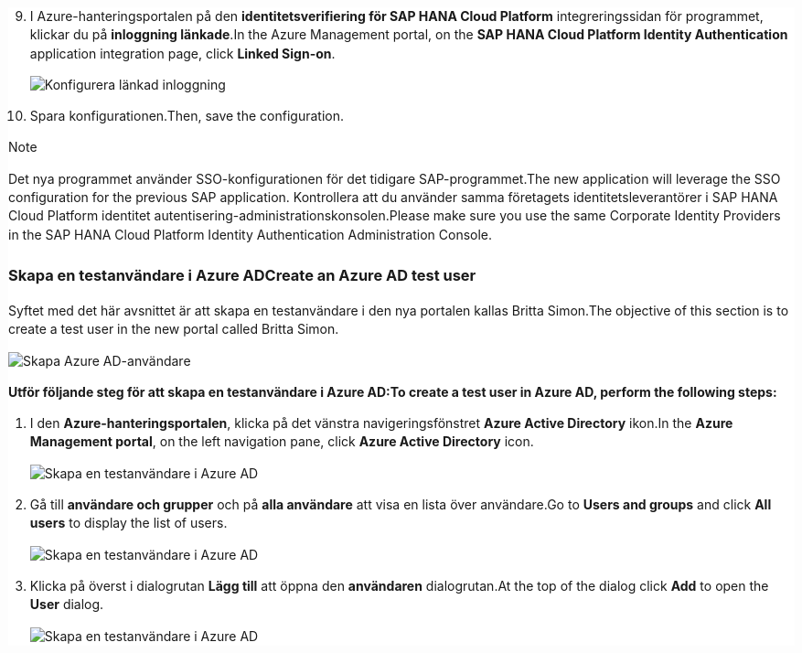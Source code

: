 9. <span data-ttu-id="35988-196">I Azure-hanteringsportalen på den **identitetsverifiering för SAP HANA Cloud Platform** integreringssidan för programmet, klickar du på **inloggning länkade**.</span><span class="sxs-lookup"><span data-stu-id="35988-196">In the Azure Management portal, on the **SAP HANA Cloud Platform Identity Authentication** application integration page, click **Linked Sign-on**.</span></span>

    ![Konfigurera länkad inloggning](./media/active-directory-saas-sap-hana-cloud-platform-identity-authentication-tutorial/linked_sign_on.png)
10. <span data-ttu-id="35988-198">Spara konfigurationen.</span><span class="sxs-lookup"><span data-stu-id="35988-198">Then, save the configuration.</span></span>

>[!NOTE] 
><span data-ttu-id="35988-199">Det nya programmet använder SSO-konfigurationen för det tidigare SAP-programmet.</span><span class="sxs-lookup"><span data-stu-id="35988-199">The new application will leverage the SSO configuration for the previous SAP application.</span></span> <span data-ttu-id="35988-200">Kontrollera att du använder samma företagets identitetsleverantörer i SAP HANA Cloud Platform identitet autentisering-administrationskonsolen.</span><span class="sxs-lookup"><span data-stu-id="35988-200">Please make sure you use the same Corporate Identity Providers in the SAP HANA Cloud Platform Identity Authentication Administration Console.</span></span>
>

### <a name="create-an-azure-ad-test-user"></a><span data-ttu-id="35988-201">Skapa en testanvändare i Azure AD</span><span class="sxs-lookup"><span data-stu-id="35988-201">Create an Azure AD test user</span></span>
<span data-ttu-id="35988-202">Syftet med det här avsnittet är att skapa en testanvändare i den nya portalen kallas Britta Simon.</span><span class="sxs-lookup"><span data-stu-id="35988-202">The objective of this section is to create a test user in the new portal called Britta Simon.</span></span>

![Skapa Azure AD-användare][100]

<span data-ttu-id="35988-204">**Utför följande steg för att skapa en testanvändare i Azure AD:**</span><span class="sxs-lookup"><span data-stu-id="35988-204">**To create a test user in Azure AD, perform the following steps:**</span></span>

1. <span data-ttu-id="35988-205">I den **Azure-hanteringsportalen**, klicka på det vänstra navigeringsfönstret **Azure Active Directory** ikon.</span><span class="sxs-lookup"><span data-stu-id="35988-205">In the **Azure Management portal**, on the left navigation pane, click **Azure Active Directory** icon.</span></span>

    ![Skapa en testanvändare i Azure AD](./media/active-directory-saas-sap-hana-cloud-platform-identity-authentication-tutorial/create_aaduser_01.png) 

2. <span data-ttu-id="35988-207">Gå till **användare och grupper** och på **alla användare** att visa en lista över användare.</span><span class="sxs-lookup"><span data-stu-id="35988-207">Go to **Users and groups** and click **All users** to display the list of users.</span></span>
    
    ![Skapa en testanvändare i Azure AD](./media/active-directory-saas-sap-hana-cloud-platform-identity-authentication-tutorial/create_aaduser_02.png) 

3. <span data-ttu-id="35988-209">Klicka på överst i dialogrutan **Lägg till** att öppna den **användaren** dialogrutan.</span><span class="sxs-lookup"><span data-stu-id="35988-209">At the top of the dialog click **Add** to open the **User** dialog.</span></span>
 
    ![Skapa en testanvändare i Azure AD](./media/active-directory-saas-sap-hana-cloud-platform-identity-authentication-tutorial/create_aaduser_03.png) 


[1]: ./media/active-directory-saas-sap-hana-cloud-platform-identity-authentication-tutorial/tutorial_general_01.png
[2]: ./media/active-directory-saas-sap-hana-cloud-platform-identity-authentication-tutorial/tutorial_general_02.png
[3]: ./media/active-directory-saas-sap-hana-cloud-platform-identity-authentication-tutorial/tutorial_general_03.png
[4]: ./media/active-directory-saas-sap-hana-cloud-platform-identity-authentication-tutorial/tutorial_general_04.png
[5]: ./media/active-directory-saas-sap-hana-cloud-platform-identity-authentication-tutorial/tutorial_general_05.png
[6]: ./media/active-directory-saas-sap-hana-cloud-platform-identity-authentication-tutorial/tutorial_general_06.png
[100]: ./media/active-directory-saas-sap-hana-cloud-platform-identity-authentication-tutorial/tutorial_general_100.png
[200]: ./media/active-directory-saas-sap-hana-cloud-platform-identity-authentication-tutorial/tutorial_general_200.png
[201]: ./media/active-directory-saas-sap-hana-cloud-platform-identity-authentication-tutorial/tutorial_general_201.png
[202]: ./media/active-directory-saas-sap-hana-cloud-platform-identity-authentication-tutorial/tutorial_general_202.png
[203]: ./media/active-directory-saas-sap-hana-cloud-platform-identity-authentication-tutorial/tutorial_general_203.png
